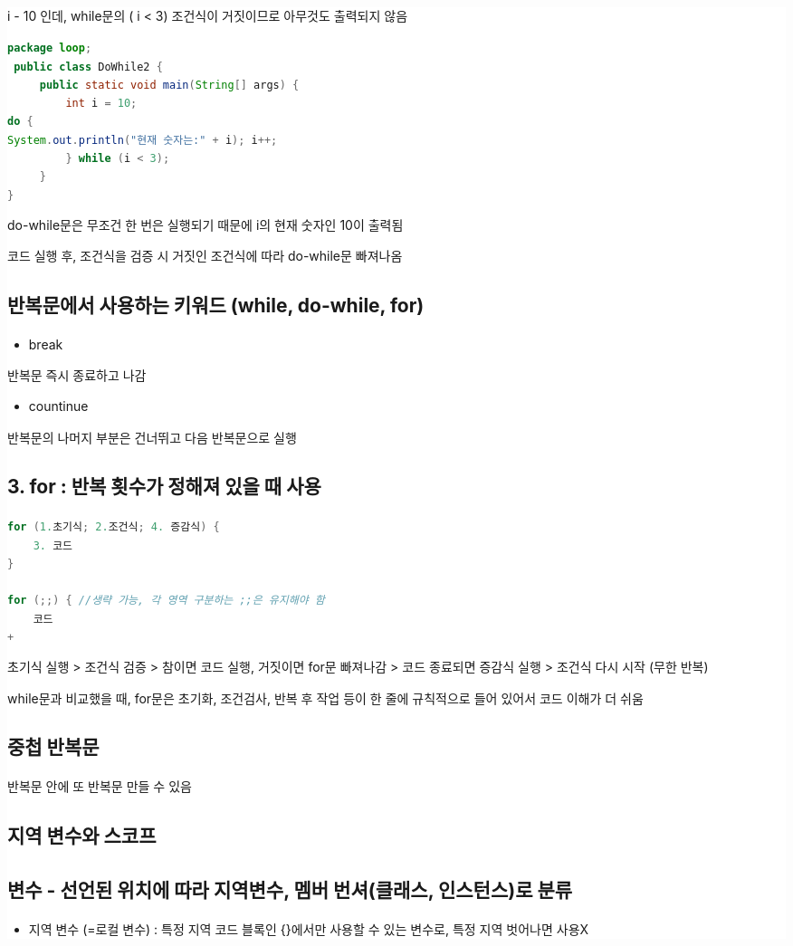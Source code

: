 i - 10 인데, while문의 ( i < 3) 조건식이 거짓이므로 아무것도 출력되지 않음

```java
package loop;
 public class DoWhile2 {
     public static void main(String[] args) {
         int i = 10;
do {
System.out.println("현재 숫자는:" + i); i++;
         } while (i < 3);
     }
}
```

do-while문은 무조건 한 번은 실행되기 때문에 i의 현재 숫자인 10이 출력됨

코드 실행 후, 조건식을 검증 시 거짓인 조건식에 따라 do-while문 빠져나옴

## 반복문에서 사용하는 키워드 (while, do-while, for)

- break

반복문 즉시 종료하고 나감

- countinue

반복문의 나머지 부분은 건너뛰고 다음 반복문으로 실행

## 3. for : 반복 횟수가 정해져 있을 때 사용

```java
for (1.초기식; 2.조건식; 4. 증감식) {
	3. 코드
}

for (;;) { //생략 가능, 각 영역 구분하는 ;;은 유지해야 함
	코드
+

```

초기식 실행 > 조건식 검증 > 참이면 코드 실행, 거짓이면 for문 빠져나감 > 코드 종료되면 증감식 실행 > 조건식 다시 시작 (무한 반복)

while문과 비교했을 때, for문은 초기화, 조건검사, 반복 후 작업 등이 한 줄에 규칙적으로 들어 있어서 코드 이해가 더 쉬움

## 중첩 반복문

반복문 안에 또 반복문 만들 수 있음

## 지역 변수와 스코프

## 변수 - 선언된 위치에 따라 지역변수, 멤버 번셔(클래스, 인스턴스)로 분류

- 지역 변수 (=로컬 변수) : 특정 지역 코드 블록인 {}에서만 사용할 수 있는 변수로, 특정 지역 벗어나면 사용X
